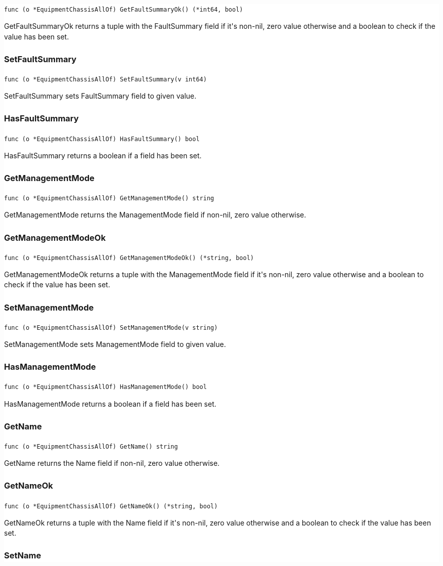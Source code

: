 `func (o *EquipmentChassisAllOf) GetFaultSummaryOk() (*int64, bool)`

GetFaultSummaryOk returns a tuple with the FaultSummary field if it's non-nil, zero value otherwise
and a boolean to check if the value has been set.

### SetFaultSummary

`func (o *EquipmentChassisAllOf) SetFaultSummary(v int64)`

SetFaultSummary sets FaultSummary field to given value.

### HasFaultSummary

`func (o *EquipmentChassisAllOf) HasFaultSummary() bool`

HasFaultSummary returns a boolean if a field has been set.

### GetManagementMode

`func (o *EquipmentChassisAllOf) GetManagementMode() string`

GetManagementMode returns the ManagementMode field if non-nil, zero value otherwise.

### GetManagementModeOk

`func (o *EquipmentChassisAllOf) GetManagementModeOk() (*string, bool)`

GetManagementModeOk returns a tuple with the ManagementMode field if it's non-nil, zero value otherwise
and a boolean to check if the value has been set.

### SetManagementMode

`func (o *EquipmentChassisAllOf) SetManagementMode(v string)`

SetManagementMode sets ManagementMode field to given value.

### HasManagementMode

`func (o *EquipmentChassisAllOf) HasManagementMode() bool`

HasManagementMode returns a boolean if a field has been set.

### GetName

`func (o *EquipmentChassisAllOf) GetName() string`

GetName returns the Name field if non-nil, zero value otherwise.

### GetNameOk

`func (o *EquipmentChassisAllOf) GetNameOk() (*string, bool)`

GetNameOk returns a tuple with the Name field if it's non-nil, zero value otherwise
and a boolean to check if the value has been set.

### SetName
